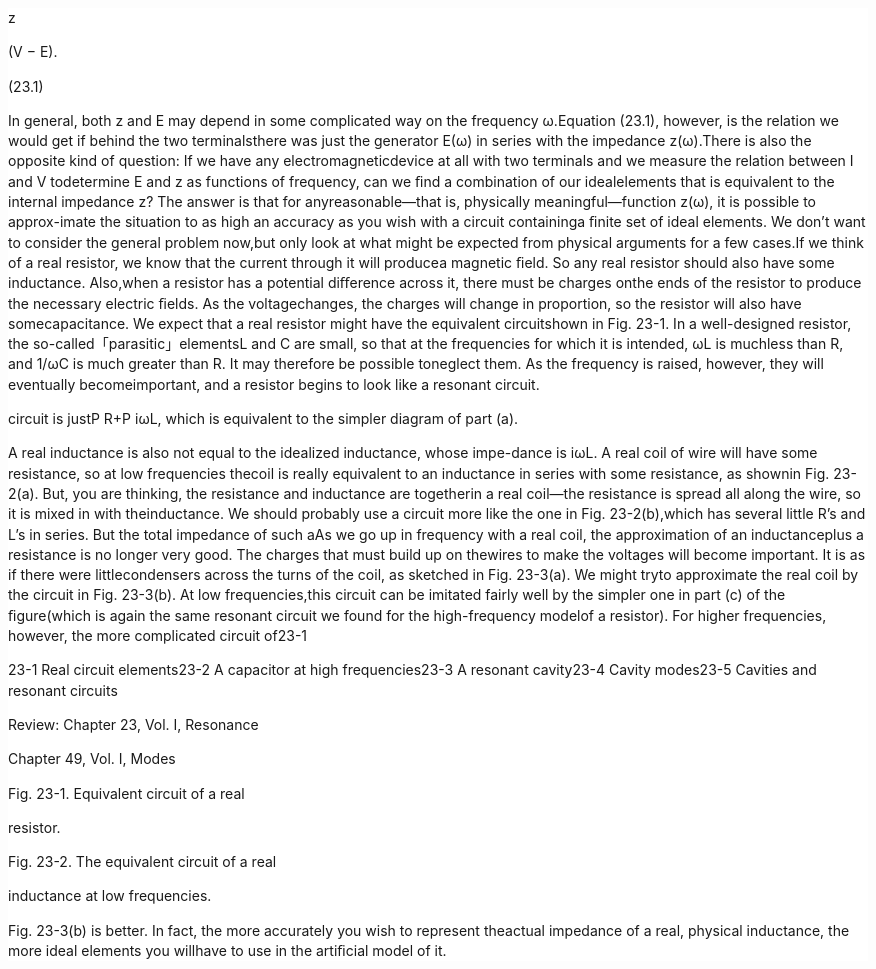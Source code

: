 z

(V − E).

(23.1)

In general, both z and E may depend in some complicated way on the frequency ω.Equation (23.1), however, is the relation we would get if behind the two terminalsthere was just the generator E(ω) in series with the impedance z(ω).There is also the opposite kind of question: If we have any electromagneticdevice at all with two terminals and we measure the relation between I and V todetermine E and z as functions of frequency, can we ﬁnd a combination of our idealelements that is equivalent to the internal impedance z? The answer is that for anyreasonable—that is, physically meaningful—function z(ω), it is possible to approx-imate the situation to as high an accuracy as you wish with a circuit containinga ﬁnite set of ideal elements. We don’t want to consider the general problem now,but only look at what might be expected from physical arguments for a few cases.If we think of a real resistor, we know that the current through it will producea magnetic ﬁeld. So any real resistor should also have some inductance. Also,when a resistor has a potential diﬀerence across it, there must be charges onthe ends of the resistor to produce the necessary electric ﬁelds. As the voltagechanges, the charges will change in proportion, so the resistor will also have somecapacitance. We expect that a real resistor might have the equivalent circuitshown in Fig. 23-1. In a well-designed resistor, the so-called「parasitic」elementsL and C are small, so that at the frequencies for which it is intended, ωL is muchless than R, and 1/ωC is much greater than R. It may therefore be possible toneglect them. As the frequency is raised, however, they will eventually becomeimportant, and a resistor begins to look like a resonant circuit.

circuit is justP R+P iωL, which is equivalent to the simpler diagram of part (a).

A real inductance is also not equal to the idealized inductance, whose impe-dance is iωL. A real coil of wire will have some resistance, so at low frequencies thecoil is really equivalent to an inductance in series with some resistance, as shownin Fig. 23-2(a). But, you are thinking, the resistance and inductance are togetherin a real coil—the resistance is spread all along the wire, so it is mixed in with theinductance. We should probably use a circuit more like the one in Fig. 23-2(b),which has several little R’s and L’s in series. But the total impedance of such aAs we go up in frequency with a real coil, the approximation of an inductanceplus a resistance is no longer very good. The charges that must build up on thewires to make the voltages will become important. It is as if there were littlecondensers across the turns of the coil, as sketched in Fig. 23-3(a). We might tryto approximate the real coil by the circuit in Fig. 23-3(b). At low frequencies,this circuit can be imitated fairly well by the simpler one in part (c) of the ﬁgure(which is again the same resonant circuit we found for the high-frequency modelof a resistor). For higher frequencies, however, the more complicated circuit of23-1

23-1 Real circuit elements23-2 A capacitor at high frequencies23-3 A resonant cavity23-4 Cavity modes23-5 Cavities and resonant circuits

Review: Chapter 23, Vol. I, Resonance

Chapter 49, Vol. I, Modes

Fig. 23-1. Equivalent circuit of a real

resistor.

Fig. 23-2. The equivalent circuit of a real

inductance at low frequencies.

Fig. 23-3(b) is better. In fact, the more accurately you wish to represent theactual impedance of a real, physical inductance, the more ideal elements you willhave to use in the artiﬁcial model of it.
